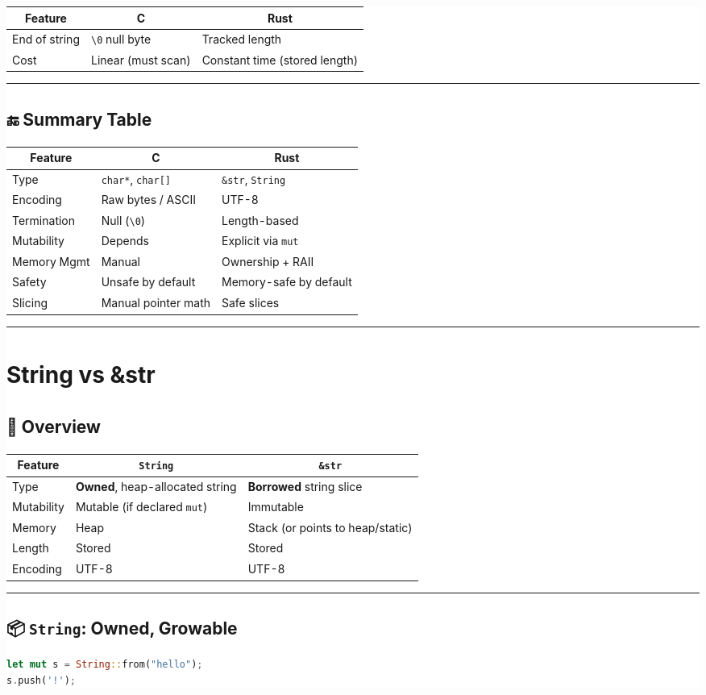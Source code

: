 |Feature|C|Rust|
|---|---|---|
|End of string|`\0` null byte|Tracked length|
|Cost|Linear (must scan)|Constant time (stored length)|

---

## 🔚 Summary Table

|Feature|C|Rust|
|---|---|---|
|Type|`char*`, `char[]`|`&str`, `String`|
|Encoding|Raw bytes / ASCII|UTF-8|
|Termination|Null (`\0`)|Length-based|
|Mutability|Depends|Explicit via `mut`|
|Memory Mgmt|Manual|Ownership + RAII|
|Safety|Unsafe by default|Memory-safe by default|
|Slicing|Manual pointer math|Safe slices|

---



# String vs &str


## 🧬 Overview

|Feature|`String`|`&str`|
|---|---|---|
|Type|**Owned**, heap-allocated string|**Borrowed** string slice|
|Mutability|Mutable (if declared `mut`)|Immutable|
|Memory|Heap|Stack (or points to heap/static)|
|Length|Stored|Stored|
|Encoding|UTF-8|UTF-8|

---

## 📦 `String`: Owned, Growable

```rust
let mut s = String::from("hello");
s.push('!');
```
